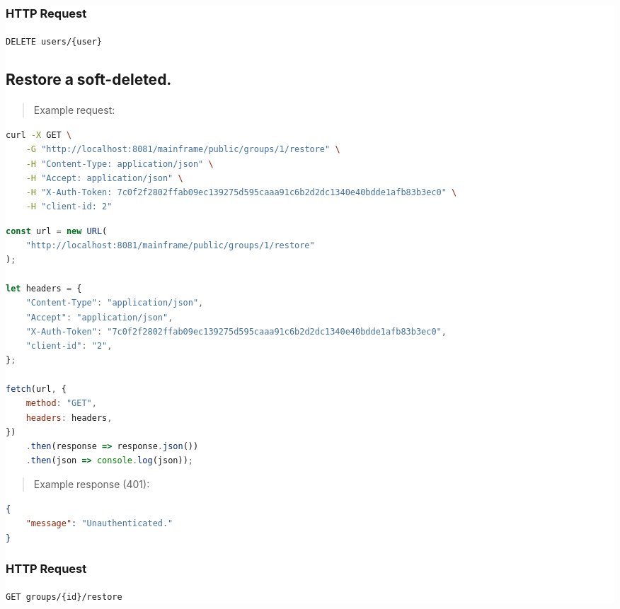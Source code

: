 

### HTTP Request
`DELETE users/{user}`





## Restore a soft-deleted.

> Example request:

```bash
curl -X GET \
    -G "http://localhost:8081/mainframe/public/groups/1/restore" \
    -H "Content-Type: application/json" \
    -H "Accept: application/json" \
    -H "X-Auth-Token: 7c0f2f2802ffab09ec139275d595caaa91c6b2d2dc1340e40bdde1afb83b3ec0" \
    -H "client-id: 2"
```

```javascript
const url = new URL(
    "http://localhost:8081/mainframe/public/groups/1/restore"
);

let headers = {
    "Content-Type": "application/json",
    "Accept": "application/json",
    "X-Auth-Token": "7c0f2f2802ffab09ec139275d595caaa91c6b2d2dc1340e40bdde1afb83b3ec0",
    "client-id": "2",
};

fetch(url, {
    method: "GET",
    headers: headers,
})
    .then(response => response.json())
    .then(json => console.log(json));
```


> Example response (401):

```json
{
    "message": "Unauthenticated."
}
```

### HTTP Request
`GET groups/{id}/restore`




